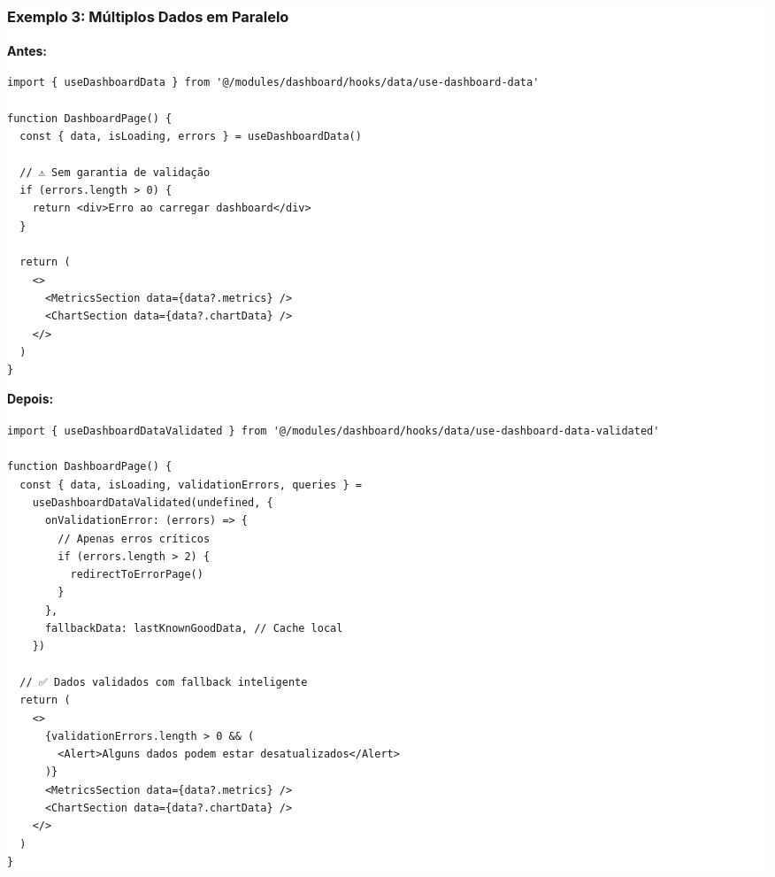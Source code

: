 ### Exemplo 3: Múltiplos Dados em Paralelo

**Antes:**

```tsx
import { useDashboardData } from '@/modules/dashboard/hooks/data/use-dashboard-data'

function DashboardPage() {
  const { data, isLoading, errors } = useDashboardData()

  // ⚠️ Sem garantia de validação
  if (errors.length > 0) {
    return <div>Erro ao carregar dashboard</div>
  }

  return (
    <>
      <MetricsSection data={data?.metrics} />
      <ChartSection data={data?.chartData} />
    </>
  )
}
```

**Depois:**

```tsx
import { useDashboardDataValidated } from '@/modules/dashboard/hooks/data/use-dashboard-data-validated'

function DashboardPage() {
  const { data, isLoading, validationErrors, queries } =
    useDashboardDataValidated(undefined, {
      onValidationError: (errors) => {
        // Apenas erros críticos
        if (errors.length > 2) {
          redirectToErrorPage()
        }
      },
      fallbackData: lastKnownGoodData, // Cache local
    })

  // ✅ Dados validados com fallback inteligente
  return (
    <>
      {validationErrors.length > 0 && (
        <Alert>Alguns dados podem estar desatualizados</Alert>
      )}
      <MetricsSection data={data?.metrics} />
      <ChartSection data={data?.chartData} />
    </>
  )
}
```
